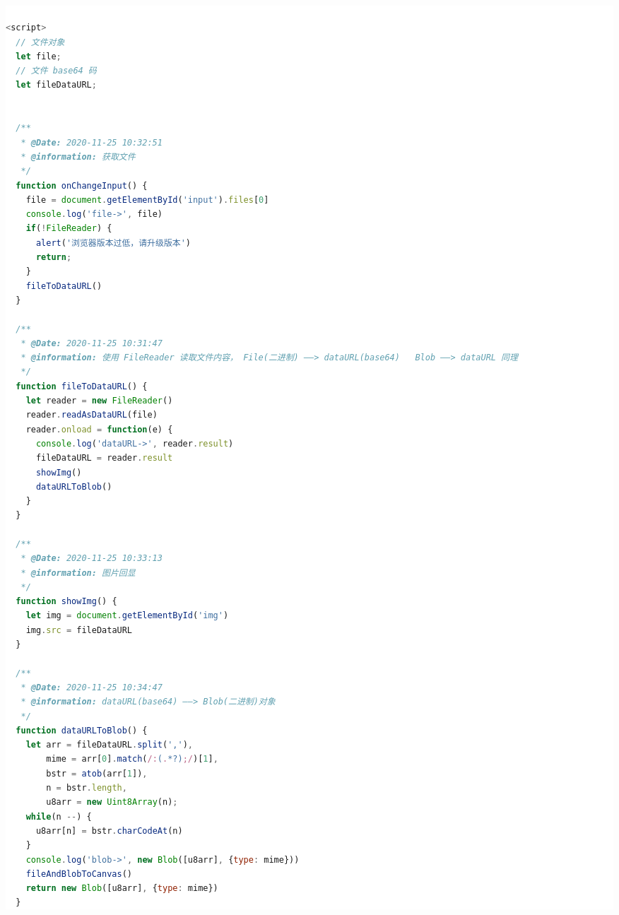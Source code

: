 ```javascript

<script>
  // 文件对象
  let file; 
  // 文件 base64 码
  let fileDataURL;


  /**
   * @Date: 2020-11-25 10:32:51
   * @information: 获取文件
   */
  function onChangeInput() {
    file = document.getElementById('input').files[0]
    console.log('file->', file)
    if(!FileReader) {
      alert('浏览器版本过低，请升级版本')
      return;
    }
    fileToDataURL()
  }
  
  /**
   * @Date: 2020-11-25 10:31:47
   * @information: 使用 FileReader 读取文件内容， File(二进制) ——> dataURL(base64)   Blob ——> dataURL 同理
   */
  function fileToDataURL() {
    let reader = new FileReader()
    reader.readAsDataURL(file)
    reader.onload = function(e) {
      console.log('dataURL->', reader.result)
      fileDataURL = reader.result
      showImg()
      dataURLToBlob()
    }
  }

  /**
   * @Date: 2020-11-25 10:33:13
   * @information: 图片回显
   */
  function showImg() {
    let img = document.getElementById('img')
    img.src = fileDataURL
  }

  /**
   * @Date: 2020-11-25 10:34:47
   * @information: dataURL(base64) ——> Blob(二进制)对象
   */
  function dataURLToBlob() {
    let arr = fileDataURL.split(','),
        mime = arr[0].match(/:(.*?);/)[1],
        bstr = atob(arr[1]),
        n = bstr.length,
        u8arr = new Uint8Array(n);
    while(n --) {
      u8arr[n] = bstr.charCodeAt(n)
    }
    console.log('blob->', new Blob([u8arr], {type: mime}))
    fileAndBlobToCanvas()
    return new Blob([u8arr], {type: mime})
  }
```
